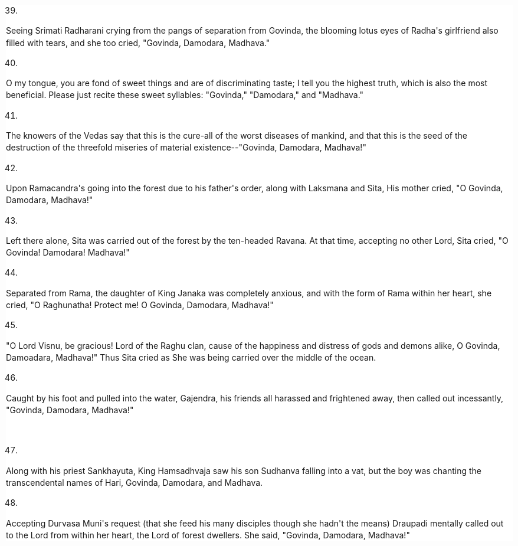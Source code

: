 
39)
Seeing Srimati Radharani crying from the pangs of separation from Govinda, the
blooming lotus eyes of Radha's girlfriend also filled with tears, and she too
cried, "Govinda, Damodara, Madhava." 


40)
O my tongue, you are fond of sweet things and are of discriminating taste; I
tell you the highest truth, which is also the most beneficial. Please just
recite these sweet syllables: "Govinda," "Damodara," and
"Madhava."  


41)
The knowers of the Vedas say that this is the cure-all of the worst diseases of
mankind, and that this is the seed of the destruction of the threefold miseries
of material existence--"Govinda, Damodara, Madhava!" 


42)
Upon Ramacandra's going into the forest due to his father's order, along with
Laksmana and Sita, His mother cried, "O Govinda, Damodara, Madhava!" 


43)
Left there alone, Sita was carried out of the forest by the ten-headed Ravana.
At that time, accepting no other Lord, Sita cried, "O Govinda! Damodara!
Madhava!" 


44)
Separated from Rama, the daughter of King Janaka was completely anxious, and with
the form of Rama within her heart, she cried, "O Raghunatha! Protect me! O
Govinda, Damodara, Madhava!" 


45)
"O Lord Visnu, be gracious! Lord of the Raghu clan, cause of the happiness
and distress of gods and demons alike, O Govinda, Damoadara, Madhava!"
Thus Sita cried as She was being carried over the middle of the ocean. 


46)
Caught by his foot and pulled into the water, Gajendra, his friends all
harassed and frightened away, then called out incessantly, "Govinda,
Damodara, Madhava!"


 


47)
Along with his priest Sankhayuta, King Hamsadhvaja saw his son Sudhanva falling
into a vat, but the boy was chanting the transcendental names of Hari, Govinda,
Damodara, and Madhava. 


48)
Accepting Durvasa Muni's request (that she feed his many disciples though she
hadn't the means) Draupadi mentally called out to the Lord from within her
heart, the Lord of forest dwellers. She said, "Govinda, Damodara,
Madhava!" 
